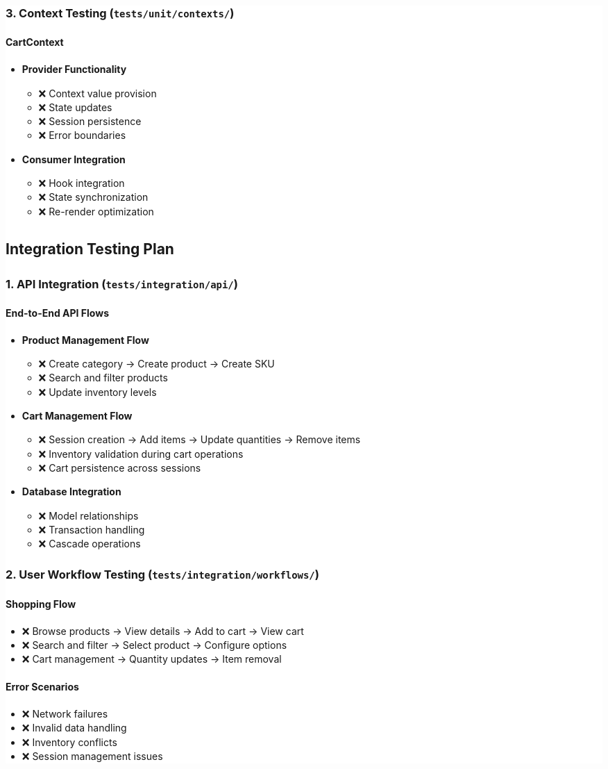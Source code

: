### 3. Context Testing (`tests/unit/contexts/`)

#### CartContext

- **Provider Functionality**

  - ❌ Context value provision
  - ❌ State updates
  - ❌ Session persistence
  - ❌ Error boundaries

- **Consumer Integration**
  - ❌ Hook integration
  - ❌ State synchronization
  - ❌ Re-render optimization

## Integration Testing Plan

### 1. API Integration (`tests/integration/api/`)

#### End-to-End API Flows

- **Product Management Flow**

  - ❌ Create category → Create product → Create SKU
  - ❌ Search and filter products
  - ❌ Update inventory levels

- **Cart Management Flow**

  - ❌ Session creation → Add items → Update quantities → Remove items
  - ❌ Inventory validation during cart operations
  - ❌ Cart persistence across sessions

- **Database Integration**
  - ❌ Model relationships
  - ❌ Transaction handling
  - ❌ Cascade operations

### 2. User Workflow Testing (`tests/integration/workflows/`)

#### Shopping Flow

- ❌ Browse products → View details → Add to cart → View cart
- ❌ Search and filter → Select product → Configure options
- ❌ Cart management → Quantity updates → Item removal

#### Error Scenarios

- ❌ Network failures
- ❌ Invalid data handling
- ❌ Inventory conflicts
- ❌ Session management issues
